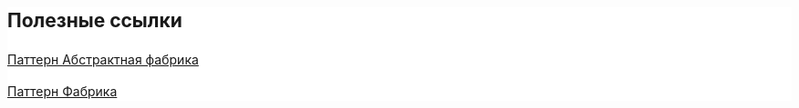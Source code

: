 
## Полезные ссылки

[Паттерн Абстрактная фабрика](https://ru.wikipedia.org/wiki/%D0%90%D0%B1%D1%81%D1%82%D1%80%D0%B0%D0%BA%D1%82%D0%BD%D0%B0%D1%8F_%D1%84%D0%B0%D0%B1%D1%80%D0%B8%D0%BA%D0%B0_(%D1%88%D0%B0%D0%B1%D0%BB%D0%BE%D0%BD_%D0%BF%D1%80%D0%BE%D0%B5%D0%BA%D1%82%D0%B8%D1%80%D0%BE%D0%B2%D0%B0%D0%BD%D0%B8%D1%8F))

[Паттерн Фабрика](https://ru.wikipedia.org/wiki/%D0%A4%D0%B0%D0%B1%D1%80%D0%B8%D1%87%D0%BD%D1%8B%D0%B9_%D0%BC%D0%B5%D1%82%D0%BE%D0%B4_(%D1%88%D0%B0%D0%B1%D0%BB%D0%BE%D0%BD_%D0%BF%D1%80%D0%BE%D0%B5%D0%BA%D1%82%D0%B8%D1%80%D0%BE%D0%B2%D0%B0%D0%BD%D0%B8%D1%8F))